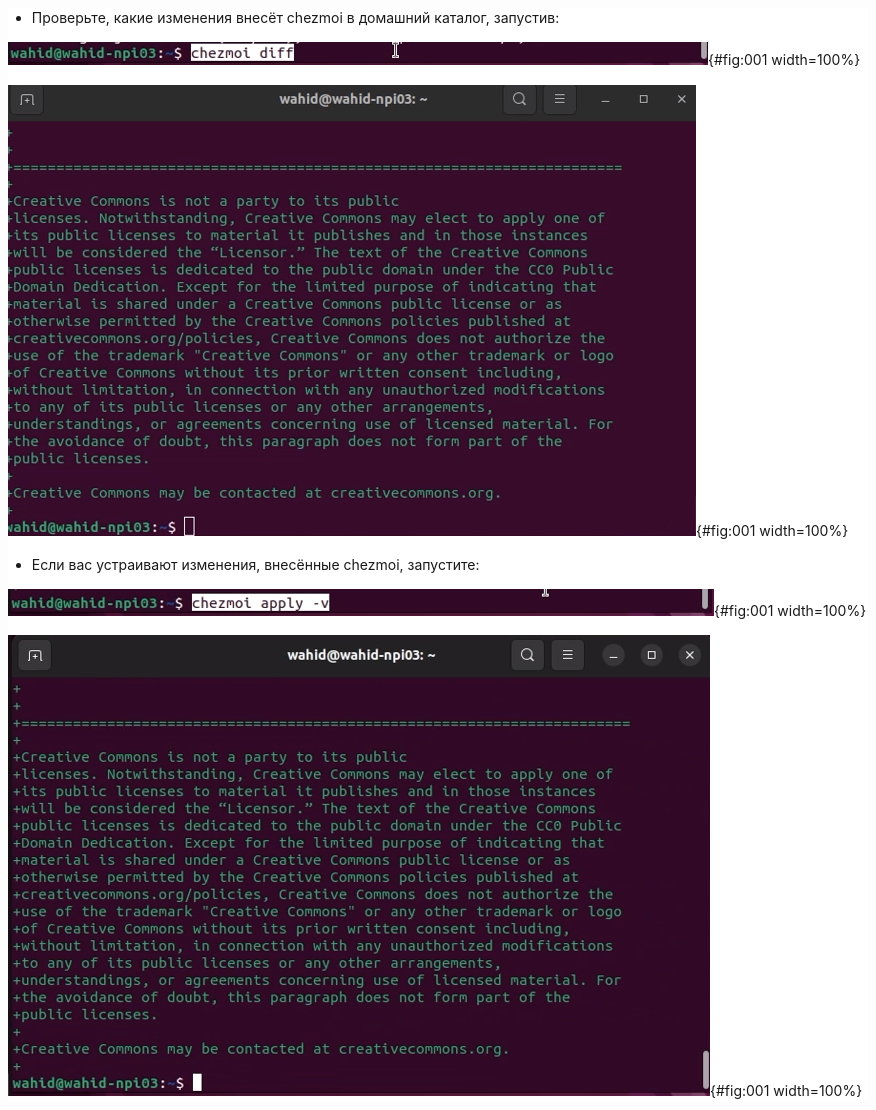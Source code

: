 - Проверьте, какие изменения внесёт chezmoi в домашний каталог, запустив:

![](image/22.png){#fig:001 width=100%}

![](image/22-1.png){#fig:001 width=100%}

- Если вас устраивают изменения, внесённые chezmoi, запустите:

![](image/23.png){#fig:001 width=100%}

![](image/23-1.png){#fig:001 width=100%}
